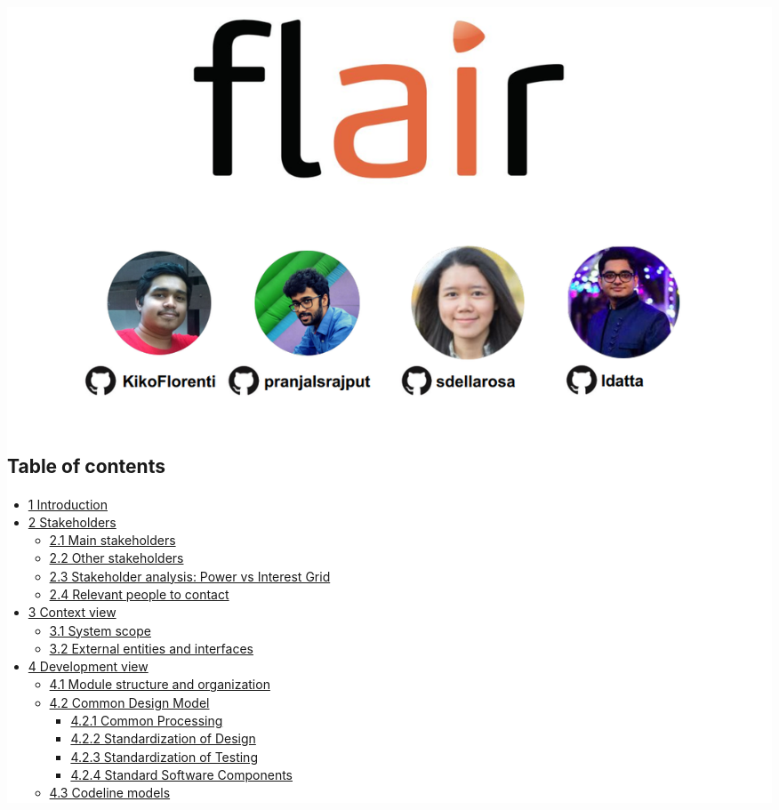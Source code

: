 <img src="images/Capture.PNG" alt="drawing" width="1000"/>

## Table of contents
* [1 Introduction](https://gitlab.ewi.tudelft.nl/in4315/2018-2019/TI3125TU-swa-12-flair/swa-12-flair/blob/master/report.md#1-introduction)
* [2 Stakeholders](https://gitlab.ewi.tudelft.nl/in4315/2018-2019/TI3125TU-swa-12-flair/swa-12-flair/blob/master/report.md#2-stakeholders)
    * [2.1 Main stakeholders](https://gitlab.ewi.tudelft.nl/in4315/2018-2019/TI3125TU-swa-12-flair/swa-12-flair/blob/master/report.md#21-main-stakeholders)
    * [2.2 Other stakeholders](https://gitlab.ewi.tudelft.nl/in4315/2018-2019/TI3125TU-swa-12-flair/swa-12-flair/blob/master/report.md#22-other-stakeholders)
    * [2.3 Stakeholder analysis: Power vs Interest Grid](https://gitlab.ewi.tudelft.nl/in4315/2018-2019/TI3125TU-swa-12-flair/swa-12-flair/blob/master/report.md#23-stakeholder-analysis-power-vs-interest-grid)
    * [2.4 Relevant people to contact](https://gitlab.ewi.tudelft.nl/in4315/2018-2019/TI3125TU-swa-12-flair/swa-12-flair/blob/master/report.md#24-relevant-people-to-contact)
* [3 Context view](https://gitlab.ewi.tudelft.nl/in4315/2018-2019/TI3125TU-swa-12-flair/swa-12-flair/blob/master/report.md#3-context-view)
    * [3.1 System scope](https://gitlab.ewi.tudelft.nl/in4315/2018-2019/TI3125TU-swa-12-flair/swa-12-flair/edit/master/report.md#31-system-scope)
    * [3.2 External entities and interfaces](https://gitlab.ewi.tudelft.nl/in4315/2018-2019/TI3125TU-swa-12-flair/swa-12-flair/edit/master/report.md#32-external-entities-and-interfaces)
* [4 Development view](https://gitlab.ewi.tudelft.nl/in4315/2018-2019/TI3125TU-swa-12-flair/swa-12-flair/blob/master/report.md#4-development-view)
    * [4.1 Module structure and organization](https://gitlab.ewi.tudelft.nl/in4315/2018-2019/TI3125TU-swa-12-flair/swa-12-flair/blob/master/report.md#41-module-structure-and-organization)
    * [4.2 Common Design Model](https://gitlab.ewi.tudelft.nl/in4315/2018-2019/TI3125TU-swa-12-flair/swa-12-flair/blob/master/report.md#42-common-design-model)
        * [4.2.1 Common Processing](https://gitlab.ewi.tudelft.nl/in4315/2018-2019/TI3125TU-swa-12-flair/swa-12-flair/blob/master/report.md#421-common-processing)
        * [4.2.2 Standardization of Design](https://gitlab.ewi.tudelft.nl/in4315/2018-2019/TI3125TU-swa-12-flair/swa-12-flair/blob/master/report.md#422-standardization-of-design)
        * [4.2.3 Standardization of Testing](https://gitlab.ewi.tudelft.nl/in4315/2018-2019/TI3125TU-swa-12-flair/swa-12-flair/blob/master/report.md#423-standardization-of-testing)
        * [4.2.4 Standard Software Components](https://gitlab.ewi.tudelft.nl/in4315/2018-2019/TI3125TU-swa-12-flair/swa-12-flair/blob/master/report.md#424-standard-software-components)
    * [4.3 Codeline models](https://gitlab.ewi.tudelft.nl/in4315/2018-2019/TI3125TU-swa-12-flair/swa-12-flair/blob/master/report.md#45-codeline-model)